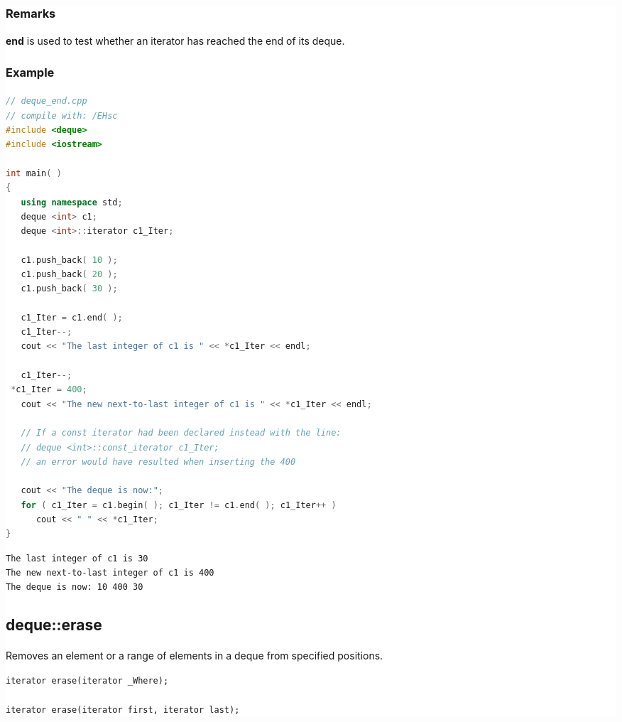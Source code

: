### Remarks  
 **end** is used to test whether an iterator has reached the end of its deque.  
  
### Example  
  
```cpp 
// deque_end.cpp  
// compile with: /EHsc  
#include <deque>  
#include <iostream>  
  
int main( )   
{  
   using namespace std;  
   deque <int> c1;  
   deque <int>::iterator c1_Iter;  
  
   c1.push_back( 10 );  
   c1.push_back( 20 );  
   c1.push_back( 30 );  
  
   c1_Iter = c1.end( );  
   c1_Iter--;  
   cout << "The last integer of c1 is " << *c1_Iter << endl;  
  
   c1_Iter--;  
 *c1_Iter = 400;  
   cout << "The new next-to-last integer of c1 is " << *c1_Iter << endl;  
  
   // If a const iterator had been declared instead with the line:  
   // deque <int>::const_iterator c1_Iter;  
   // an error would have resulted when inserting the 400  
  
   cout << "The deque is now:";  
   for ( c1_Iter = c1.begin( ); c1_Iter != c1.end( ); c1_Iter++ )  
      cout << " " << *c1_Iter;  
}  
```  
  
```Output  
The last integer of c1 is 30  
The new next-to-last integer of c1 is 400  
The deque is now: 10 400 30  
```  
  
##  <a name="deque__erase"></a>  deque::erase  
 Removes an element or a range of elements in a deque from specified positions.  
  
```  
iterator erase(iterator _Where);

iterator erase(iterator first, iterator last);
```  
  